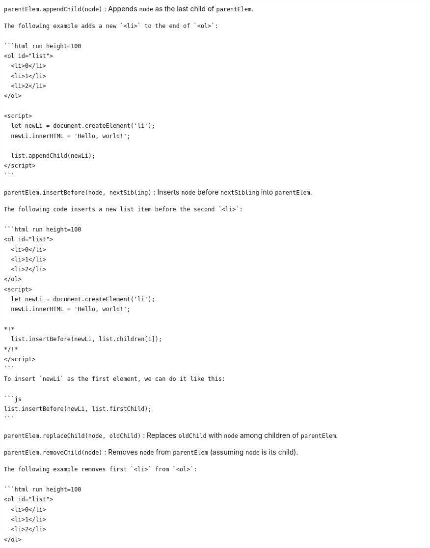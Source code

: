 `parentElem.appendChild(node)`
: Appends `node` as the last child of `parentElem`.

    The following example adds a new `<li>` to the end of `<ol>`:

    ```html run height=100
    <ol id="list">
      <li>0</li>
      <li>1</li>
      <li>2</li>
    </ol>

    <script>
      let newLi = document.createElement('li');
      newLi.innerHTML = 'Hello, world!';

      list.appendChild(newLi);
    </script>
    ```

`parentElem.insertBefore(node, nextSibling)`
: Inserts `node` before `nextSibling` into `parentElem`.

    The following code inserts a new list item before the second `<li>`:

    ```html run height=100
    <ol id="list">
      <li>0</li>
      <li>1</li>
      <li>2</li>
    </ol>
    <script>
      let newLi = document.createElement('li');
      newLi.innerHTML = 'Hello, world!';

    *!*
      list.insertBefore(newLi, list.children[1]);
    */!*
    </script>
    ```
    To insert `newLi` as the first element, we can do it like this:

    ```js
    list.insertBefore(newLi, list.firstChild);
    ```

`parentElem.replaceChild(node, oldChild)`
: Replaces `oldChild` with `node` among children of `parentElem`.

`parentElem.removeChild(node)`
: Removes `node` from `parentElem` (assuming `node` is its child).

    The following example removes first `<li>` from `<ol>`:

    ```html run height=100
    <ol id="list">
      <li>0</li>
      <li>1</li>
      <li>2</li>
    </ol>
